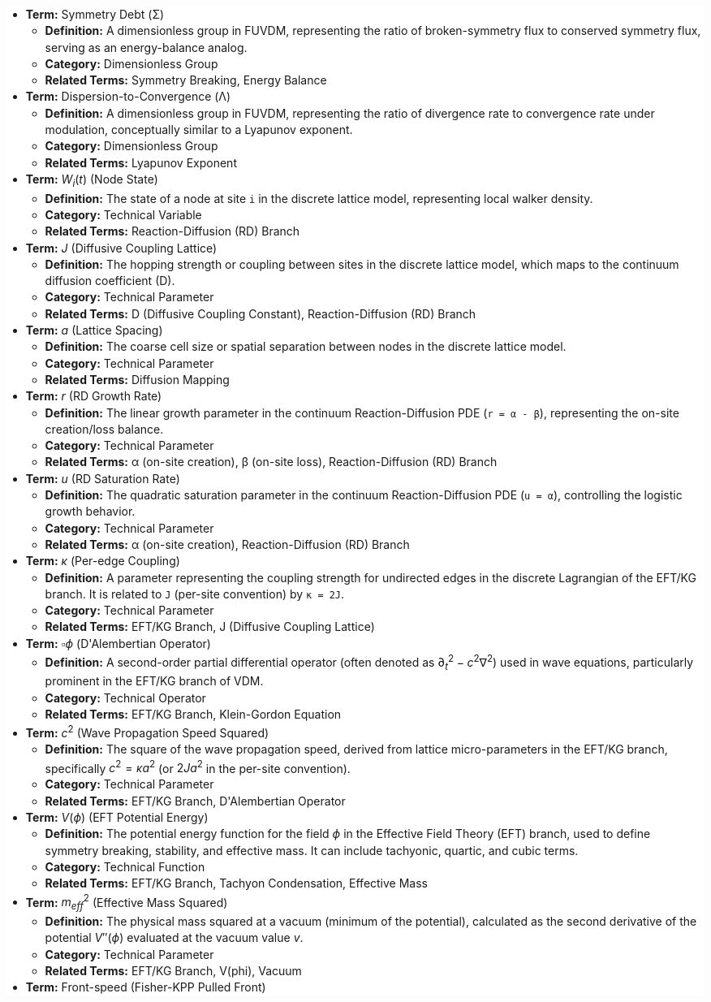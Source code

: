 *   **Term:** Symmetry Debt (Σ)
    *   **Definition:** A dimensionless group in FUVDM, representing the ratio of broken-symmetry flux to conserved symmetry flux, serving as an energy-balance analog.
    *   **Category:** Dimensionless Group
    *   **Related Terms:** Symmetry Breaking, Energy Balance
*   **Term:** Dispersion-to-Convergence (Λ)
    *   **Definition:** A dimensionless group in FUVDM, representing the ratio of divergence rate to convergence rate under modulation, conceptually similar to a Lyapunov exponent.
    *   **Category:** Dimensionless Group
    *   **Related Terms:** Lyapunov Exponent
*   **Term:** $W_i(t)$ (Node State)
    *   **Definition:** The state of a node at site `i` in the discrete lattice model, representing local walker density.
    *   **Category:** Technical Variable
    *   **Related Terms:** Reaction-Diffusion (RD) Branch
*   **Term:** $J$ (Diffusive Coupling Lattice)
    *   **Definition:** The hopping strength or coupling between sites in the discrete lattice model, which maps to the continuum diffusion coefficient (D).
    *   **Category:** Technical Parameter
    *   **Related Terms:** D (Diffusive Coupling Constant), Reaction-Diffusion (RD) Branch
*   **Term:** $a$ (Lattice Spacing)
    *   **Definition:** The coarse cell size or spatial separation between nodes in the discrete lattice model.
    *   **Category:** Technical Parameter
    *   **Related Terms:** Diffusion Mapping
*   **Term:** $r$ (RD Growth Rate)
    *   **Definition:** The linear growth parameter in the continuum Reaction-Diffusion PDE (`r = α - β`), representing the on-site creation/loss balance.
    *   **Category:** Technical Parameter
    *   **Related Terms:** α (on-site creation), β (on-site loss), Reaction-Diffusion (RD) Branch
*   **Term:** $u$ (RD Saturation Rate)
    *   **Definition:** The quadratic saturation parameter in the continuum Reaction-Diffusion PDE (`u = α`), controlling the logistic growth behavior.
    *   **Category:** Technical Parameter
    *   **Related Terms:** α (on-site creation), Reaction-Diffusion (RD) Branch
*   **Term:** $\kappa$ (Per-edge Coupling)
    *   **Definition:** A parameter representing the coupling strength for undirected edges in the discrete Lagrangian of the EFT/KG branch. It is related to `J` (per-site convention) by `κ = 2J`.
    *   **Category:** Technical Parameter
    *   **Related Terms:** EFT/KG Branch, J (Diffusive Coupling Lattice)
*   **Term:** $\square \phi$ (D'Alembertian Operator)
    *   **Definition:** A second-order partial differential operator (often denoted as $\partial_t^2 - c^2 \nabla^2$) used in wave equations, particularly prominent in the EFT/KG branch of VDM.
    *   **Category:** Technical Operator
    *   **Related Terms:** EFT/KG Branch, Klein-Gordon Equation
*   **Term:** $c^2$ (Wave Propagation Speed Squared)
    *   **Definition:** The square of the wave propagation speed, derived from lattice micro-parameters in the EFT/KG branch, specifically $c^2 = \kappa a^2$ (or $2Ja^2$ in the per-site convention).
    *   **Category:** Technical Parameter
    *   **Related Terms:** EFT/KG Branch, D'Alembertian Operator
*   **Term:** $V(\phi)$ (EFT Potential Energy)
    *   **Definition:** The potential energy function for the field $\phi$ in the Effective Field Theory (EFT) branch, used to define symmetry breaking, stability, and effective mass. It can include tachyonic, quartic, and cubic terms.
    *   **Category:** Technical Function
    *   **Related Terms:** EFT/KG Branch, Tachyon Condensation, Effective Mass
*   **Term:** $m_{eff}^2$ (Effective Mass Squared)
    *   **Definition:** The physical mass squared at a vacuum (minimum of the potential), calculated as the second derivative of the potential $V''(\phi)$ evaluated at the vacuum value $v$.
    *   **Category:** Technical Parameter
    *   **Related Terms:** EFT/KG Branch, V(phi), Vacuum
*   **Term:** Front-speed (Fisher-KPP Pulled Front)